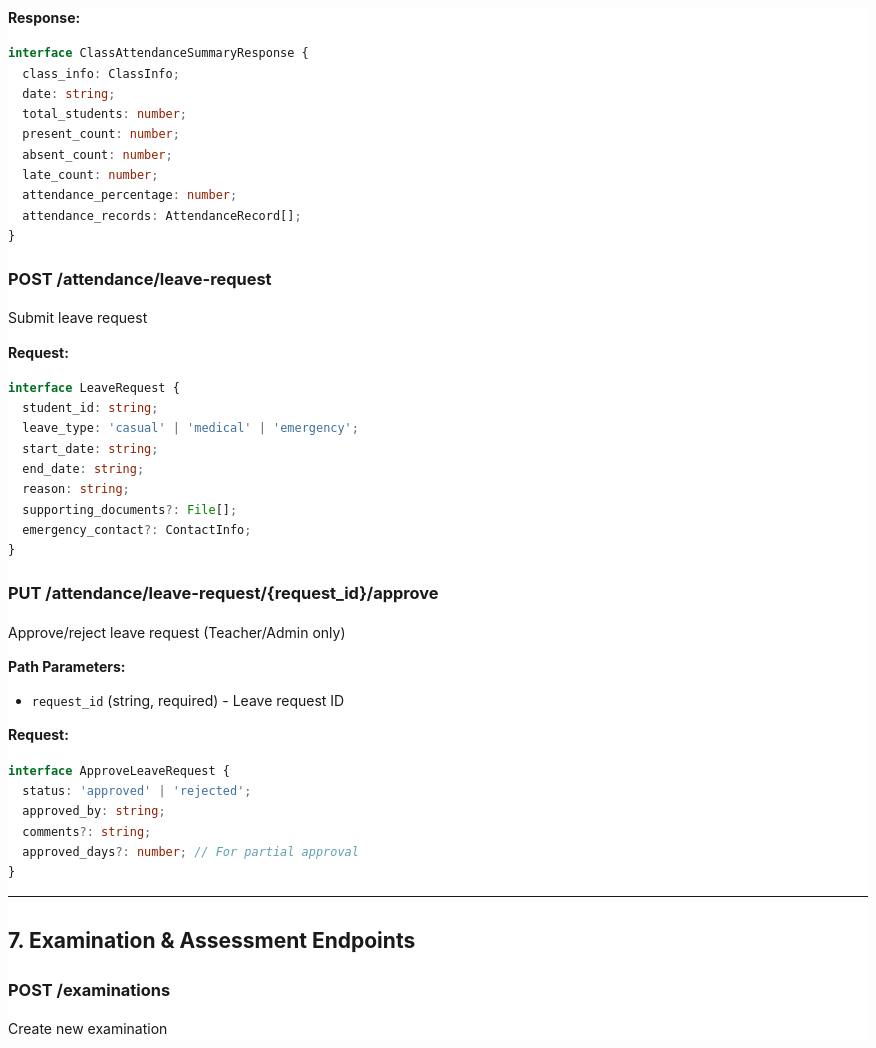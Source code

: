 **Response:**
```typescript
interface ClassAttendanceSummaryResponse {
  class_info: ClassInfo;
  date: string;
  total_students: number;
  present_count: number;
  absent_count: number;
  late_count: number;
  attendance_percentage: number;
  attendance_records: AttendanceRecord[];
}
```

### **POST /attendance/leave-request**
Submit leave request

**Request:**
```typescript
interface LeaveRequest {
  student_id: string;
  leave_type: 'casual' | 'medical' | 'emergency';
  start_date: string;
  end_date: string;
  reason: string;
  supporting_documents?: File[];
  emergency_contact?: ContactInfo;
}
```

### **PUT /attendance/leave-request/{request_id}/approve**
Approve/reject leave request (Teacher/Admin only)

**Path Parameters:**
- `request_id` (string, required) - Leave request ID

**Request:**
```typescript
interface ApproveLeaveRequest {
  status: 'approved' | 'rejected';
  approved_by: string;
  comments?: string;
  approved_days?: number; // For partial approval
}
```

---

## 7. Examination & Assessment Endpoints

### **POST /examinations**
Create new examination
